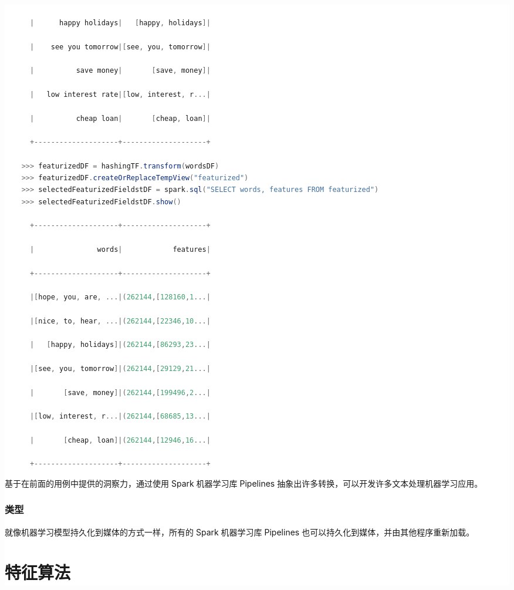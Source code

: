 ```scala

      |      happy holidays|   [happy, holidays]|

      |    see you tomorrow|[see, you, tomorrow]|

      |          save money|       [save, money]|

      |   low interest rate|[low, interest, r...|

      |          cheap loan|       [cheap, loan]|

      +--------------------+--------------------+

	>>> featurizedDF = hashingTF.transform(wordsDF)
	>>> featurizedDF.createOrReplaceTempView("featurized")
	>>> selectedFeaturizedFieldstDF = spark.sql("SELECT words, features FROM featurized")
	>>> selectedFeaturizedFieldstDF.show()

      +--------------------+--------------------+

      |               words|            features|

      +--------------------+--------------------+

      |[hope, you, are, ...|(262144,[128160,1...|

      |[nice, to, hear, ...|(262144,[22346,10...|

      |   [happy, holidays]|(262144,[86293,23...|

      |[see, you, tomorrow]|(262144,[29129,21...|

      |       [save, money]|(262144,[199496,2...|

      |[low, interest, r...|(262144,[68685,13...|

      |       [cheap, loan]|(262144,[12946,16...|

      +--------------------+--------------------+

```

基于在前面的用例中提供的洞察力，通过使用 Spark 机器学习库 Pipelines 抽象出许多转换，可以开发许多文本处理机器学习应用。

### 类型

就像机器学习模型持久化到媒体的方式一样，所有的 Spark 机器学习库 Pipelines 也可以持久化到媒体，并由其他程序重新加载。

# 特征算法
